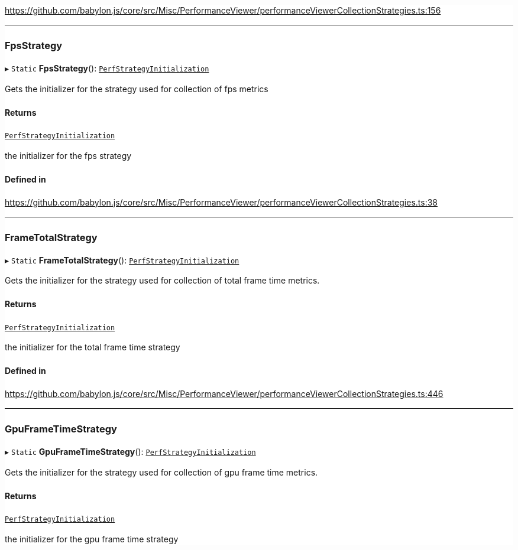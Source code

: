 https://github.com/babylon.js/core/src/Misc/PerformanceViewer/performanceViewerCollectionStrategies.ts:156

___

### FpsStrategy

▸ `Static` **FpsStrategy**(): [`PerfStrategyInitialization`](../modules.md#perfstrategyinitialization)

Gets the initializer for the strategy used for collection of fps metrics

#### Returns

[`PerfStrategyInitialization`](../modules.md#perfstrategyinitialization)

the initializer for the fps strategy

#### Defined in

https://github.com/babylon.js/core/src/Misc/PerformanceViewer/performanceViewerCollectionStrategies.ts:38

___

### FrameTotalStrategy

▸ `Static` **FrameTotalStrategy**(): [`PerfStrategyInitialization`](../modules.md#perfstrategyinitialization)

Gets the initializer for the strategy used for collection of total frame time metrics.

#### Returns

[`PerfStrategyInitialization`](../modules.md#perfstrategyinitialization)

the initializer for the total frame time strategy

#### Defined in

https://github.com/babylon.js/core/src/Misc/PerformanceViewer/performanceViewerCollectionStrategies.ts:446

___

### GpuFrameTimeStrategy

▸ `Static` **GpuFrameTimeStrategy**(): [`PerfStrategyInitialization`](../modules.md#perfstrategyinitialization)

Gets the initializer for the strategy used for collection of gpu frame time metrics.

#### Returns

[`PerfStrategyInitialization`](../modules.md#perfstrategyinitialization)

the initializer for the gpu frame time strategy
